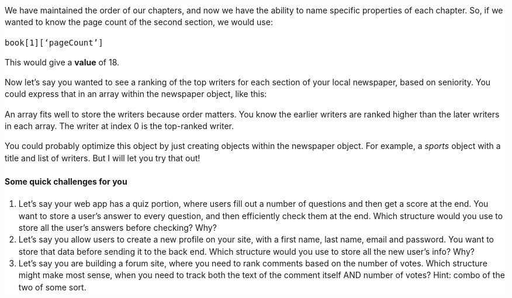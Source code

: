 



We have maintained the order of our chapters, and now we have the ability to name specific properties of each chapter. So, if we wanted to know the page count of the second section, we would use:

<pre name="9d2d" id="9d2d" class="graf graf--pre graf-after--p">book[1][‘pageCount’]</pre>

This would give a **value** of 18.

Now let’s say you wanted to see a ranking of the top writers for each section of your local newspaper, based on seniority. You could express that in an array within the newspaper object, like this:





<iframe width="700" height="250" src="https://medium.freecodecamp.org/media/453322e031c2dd18938c4cb24c43b0c5?postId=6e1cbd8a1746" data-media-id="453322e031c2dd18938c4cb24c43b0c5" data-thumbnail="https://i.embed.ly/1/image?url=https%3A%2F%2Favatars0.githubusercontent.com%2Fu%2F8312841%3Fv%3D3%26s%3D400&amp;key=4fce0568f2ce49e8b54624ef71a8a5bd" allowfullscreen="" frameborder="0"></iframe>





An array fits well to store the writers because order matters. You know the earlier writers are ranked higher than the later writers in each array. The writer at index 0 is the top-ranked writer.

You could probably optimize this object by just creating objects within the newspaper object. For example, a _sports_ object with a title and list of writers. But I will let you try that out!





<iframe data-width="800" data-height="400" width="700" height="350" src="https://medium.freecodecamp.org/media/62b3f6269a0b688631d19edfc8bb3c76?postId=6e1cbd8a1746" data-media-id="62b3f6269a0b688631d19edfc8bb3c76" data-thumbnail="https://i.embed.ly/1/image?url=https%3A%2F%2Fupscri.be%2Fmedia%2Fform.jpg&amp;key=4fce0568f2ce49e8b54624ef71a8a5bd" allowfullscreen="" frameborder="0"></iframe>





#### Some quick challenges for you

1.  Let’s say your web app has a quiz portion, where users fill out a number of questions and then get a score at the end. You want to store a user’s answer to every question, and then efficiently check them at the end. Which structure would you use to store all the user’s answers before checking? Why?
2.  Let’s say you allow users to create a new profile on your site, with a first name, last name, email and password. You want to store that data before sending it to the back end. Which structure would you use to store all the new user’s info? Why?
3.  Let’s say you are building a forum site, where you need to rank comments based on the number of votes. Which structure might make most sense, when you need to track both the text of the comment itself AND number of votes? Hint: combo of the two of some sort.









